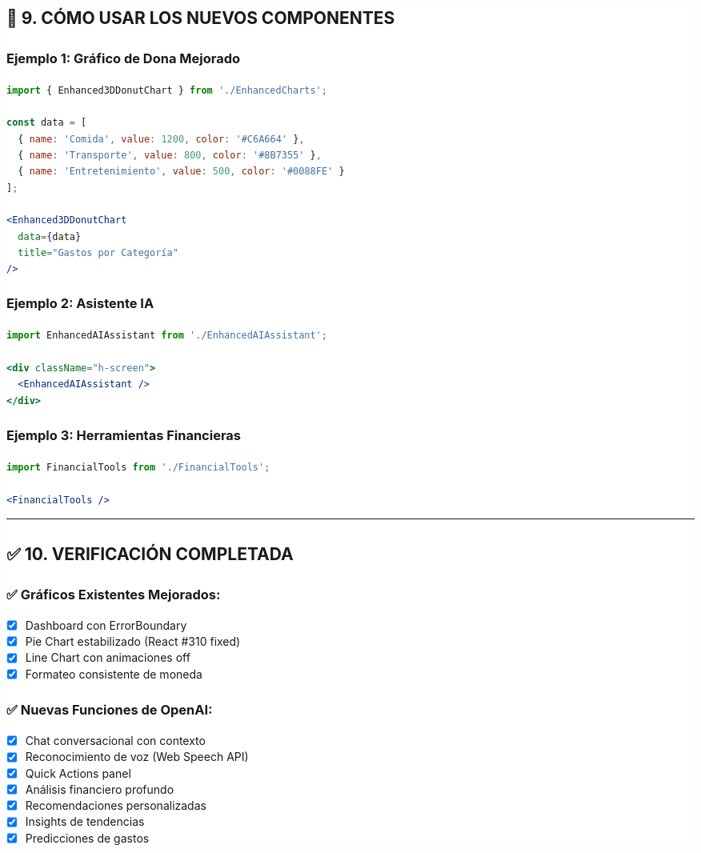 
## 🚀 **9. CÓMO USAR LOS NUEVOS COMPONENTES**

### Ejemplo 1: Gráfico de Dona Mejorado
```jsx
import { Enhanced3DDonutChart } from './EnhancedCharts';

const data = [
  { name: 'Comida', value: 1200, color: '#C6A664' },
  { name: 'Transporte', value: 800, color: '#8B7355' },
  { name: 'Entretenimiento', value: 500, color: '#0088FE' }
];

<Enhanced3DDonutChart 
  data={data} 
  title="Gastos por Categoría" 
/>
```

### Ejemplo 2: Asistente IA
```jsx
import EnhancedAIAssistant from './EnhancedAIAssistant';

<div className="h-screen">
  <EnhancedAIAssistant />
</div>
```

### Ejemplo 3: Herramientas Financieras
```jsx
import FinancialTools from './FinancialTools';

<FinancialTools />
```

---

## ✅ **10. VERIFICACIÓN COMPLETADA**

### ✅ Gráficos Existentes Mejorados:
- [x] Dashboard con ErrorBoundary
- [x] Pie Chart estabilizado (React #310 fixed)
- [x] Line Chart con animaciones off
- [x] Formateo consistente de moneda

### ✅ Nuevas Funciones de OpenAI:
- [x] Chat conversacional con contexto
- [x] Reconocimiento de voz (Web Speech API)
- [x] Quick Actions panel
- [x] Análisis financiero profundo
- [x] Recomendaciones personalizadas
- [x] Insights de tendencias
- [x] Predicciones de gastos
